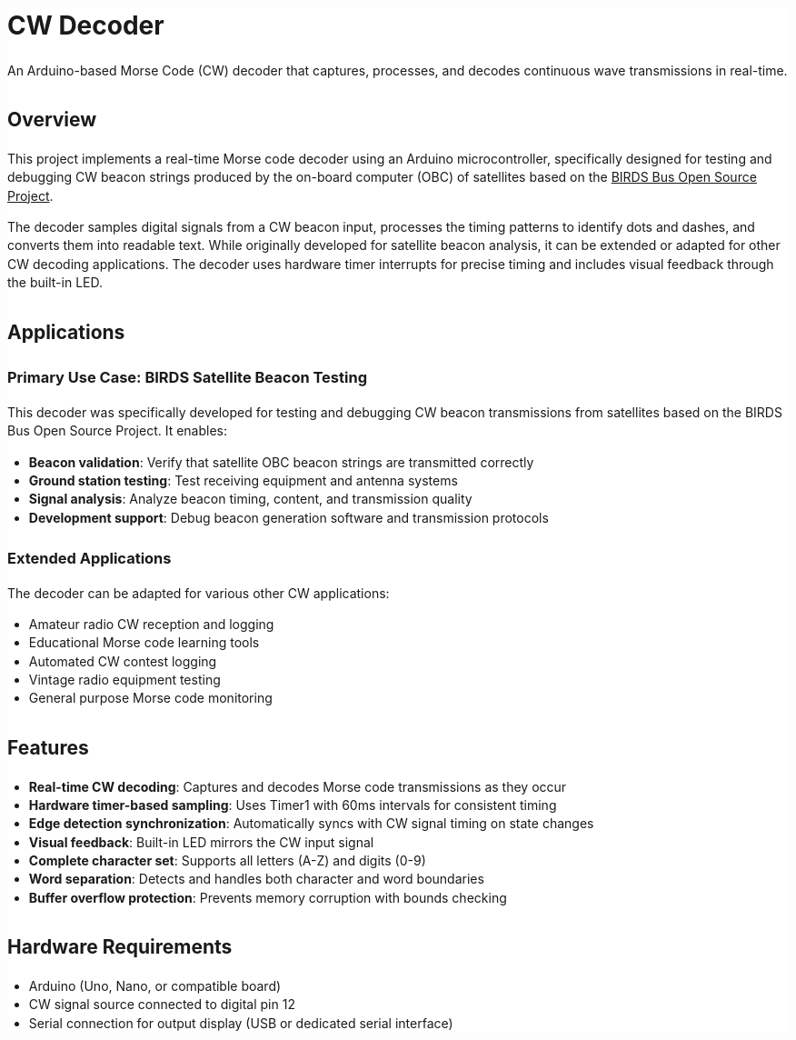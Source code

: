 # CW Decoder

An Arduino-based Morse Code (CW) decoder that captures, processes, and decodes continuous wave transmissions in real-time.

## Overview

This project implements a real-time Morse code decoder using an Arduino microcontroller, specifically designed for testing and debugging CW beacon strings produced by the on-board computer (OBC) of satellites based on the [BIRDS Bus Open Source Project](https://github.com/BIRDSOpenSource). 

The decoder samples digital signals from a CW beacon input, processes the timing patterns to identify dots and dashes, and converts them into readable text. While originally developed for satellite beacon analysis, it can be extended or adapted for other CW decoding applications. The decoder uses hardware timer interrupts for precise timing and includes visual feedback through the built-in LED.

## Applications

### Primary Use Case: BIRDS Satellite Beacon Testing
This decoder was specifically developed for testing and debugging CW beacon transmissions from satellites based on the BIRDS Bus Open Source Project. It enables:

- **Beacon validation**: Verify that satellite OBC beacon strings are transmitted correctly
- **Ground station testing**: Test receiving equipment and antenna systems
- **Signal analysis**: Analyze beacon timing, content, and transmission quality
- **Development support**: Debug beacon generation software and transmission protocols

### Extended Applications
The decoder can be adapted for various other CW applications:
- Amateur radio CW reception and logging
- Educational Morse code learning tools
- Automated CW contest logging
- Vintage radio equipment testing
- General purpose Morse code monitoring

## Features

- **Real-time CW decoding**: Captures and decodes Morse code transmissions as they occur
- **Hardware timer-based sampling**: Uses Timer1 with 60ms intervals for consistent timing
- **Edge detection synchronization**: Automatically syncs with CW signal timing on state changes
- **Visual feedback**: Built-in LED mirrors the CW input signal
- **Complete character set**: Supports all letters (A-Z) and digits (0-9)
- **Word separation**: Detects and handles both character and word boundaries
- **Buffer overflow protection**: Prevents memory corruption with bounds checking

## Hardware Requirements

- Arduino (Uno, Nano, or compatible board)
- CW signal source connected to digital pin 12
- Serial connection for output display (USB or dedicated serial interface)

